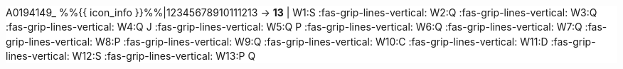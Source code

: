 A0194149_ %%<trigger trigger="click" for="modal:pD-A0194149">{{ icon_info }}</trigger>%%|<span class="badge badge-success mr-1">1</span><span class="badge badge-success mr-1">2</span><span class="badge badge-success mr-1">3</span><span class="badge badge-success mr-1">4</span><span class="badge badge-success mr-1">5</span><span class="badge badge-success mr-1">6</span><span class="badge badge-success mr-1">7</span><span class="badge badge-success mr-1">8</span><span class="badge badge-success mr-1">9</span><span class="badge badge-success mr-1">10</span><span class="badge badge-success mr-1">11</span><span class="badge badge-success mr-1">12</span><span class="badge badge-success mr-1">13</span> → **13** | W1:<span class="badge badge-light text-success"><tooltip content="**Submitted pre-module survey**: done %%(2/2 points)%%">S</tooltip></span> :fas-grip-lines-vertical: W2:<span class="badge badge-light text-success"><tooltip content="**LumiNUS Quiz(zes)**: percentage of correct answers: `96%` (3/3 points) %%(excluding bonus questions, if any) (within early-submission window? Yes)%%">Q</tooltip></span> :fas-grip-lines-vertical: W3:<span class="badge badge-light text-success"><tooltip content="**LumiNUS Quiz(zes)**: percentage of correct answers: `100%` (3/3 points) %%(excluding bonus questions, if any) (within early-submission window? Yes)%%">Q</tooltip></span> :fas-grip-lines-vertical: W4:<span class="badge badge-light text-success"><tooltip content="**LumiNUS Quiz(zes)**: percentage of correct answers: `83%` (3/3 points) %%(excluding bonus questions, if any) (within early-submission window? Yes)%%">Q</tooltip></span> <span class="badge badge-light text-success"><tooltip content="**Accepted the invitation to join the module org on GitHub**: done %%(2/2 points)%%">J</tooltip></span> :fas-grip-lines-vertical: W5:<span class="badge badge-light text-success"><tooltip content="**LumiNUS Quiz(zes)**: percentage of correct answers: `100%` (3/3 points) %%(excluding bonus questions, if any) (within early-submission window? Yes)%%">Q</tooltip></span> <span class="badge badge-light text-success"><tooltip content="**Submitted practice peer evaluation on TEAMMATES**: done %%(2/2 points)%%">P</tooltip></span> :fas-grip-lines-vertical: W6:<span class="badge badge-light text-success"><tooltip content="**LumiNUS Quiz(zes)**: percentage of correct answers: `100%` (3/3 points) %%(excluding bonus questions, if any) (within early-submission window? Yes)%%">Q</tooltip></span> :fas-grip-lines-vertical: W7:<span class="badge badge-light text-success"><tooltip content="**LumiNUS Quiz(zes)**: percentage of correct answers: `100%` (3/3 points) %%(excluding bonus questions, if any) (within early-submission window? Yes)%%">Q</tooltip></span> :fas-grip-lines-vertical: W8:<span class="badge badge-light text-success"><tooltip content="**Submitted midterm peer evaluation on TEAMMATES**: done %%(2/2 points)%%">P</tooltip></span> :fas-grip-lines-vertical: W9:<span class="badge badge-light text-success"><tooltip content="**LumiNUS Quiz(zes)**: percentage of correct answers: `95%` (3/3 points) %%(excluding bonus questions, if any) (within early-submission window? Yes)%%">Q</tooltip></span> :fas-grip-lines-vertical: W10:<span class="badge badge-light text-success"><tooltip content="**Smoke tested CATcher**: done %%(3/3 points)%%">C</tooltip></span> :fas-grip-lines-vertical: W11:<span class="badge badge-light text-success"><tooltip content="**Reported more than 2 bugs in the PE dry run (1 point per bug reported, capped at 5)**: done %%(5/5 points)%%">D</tooltip></span> :fas-grip-lines-vertical: W12:<span class="badge badge-light text-success"><tooltip content="**Submitted reuse declaration**: done %%(2/2 points)%%">S</tooltip></span> :fas-grip-lines-vertical: W13:<span class="badge badge-light text-success"><tooltip content="**Submitted final peer evaluation on TEAMMATES**: done %%(2/2 points)%%">P</tooltip></span> <span class="badge badge-light text-success"><tooltip content="**Scored well for the PE readiness quiz**: done %%(2/2 points)%%">Q</tooltip></span>